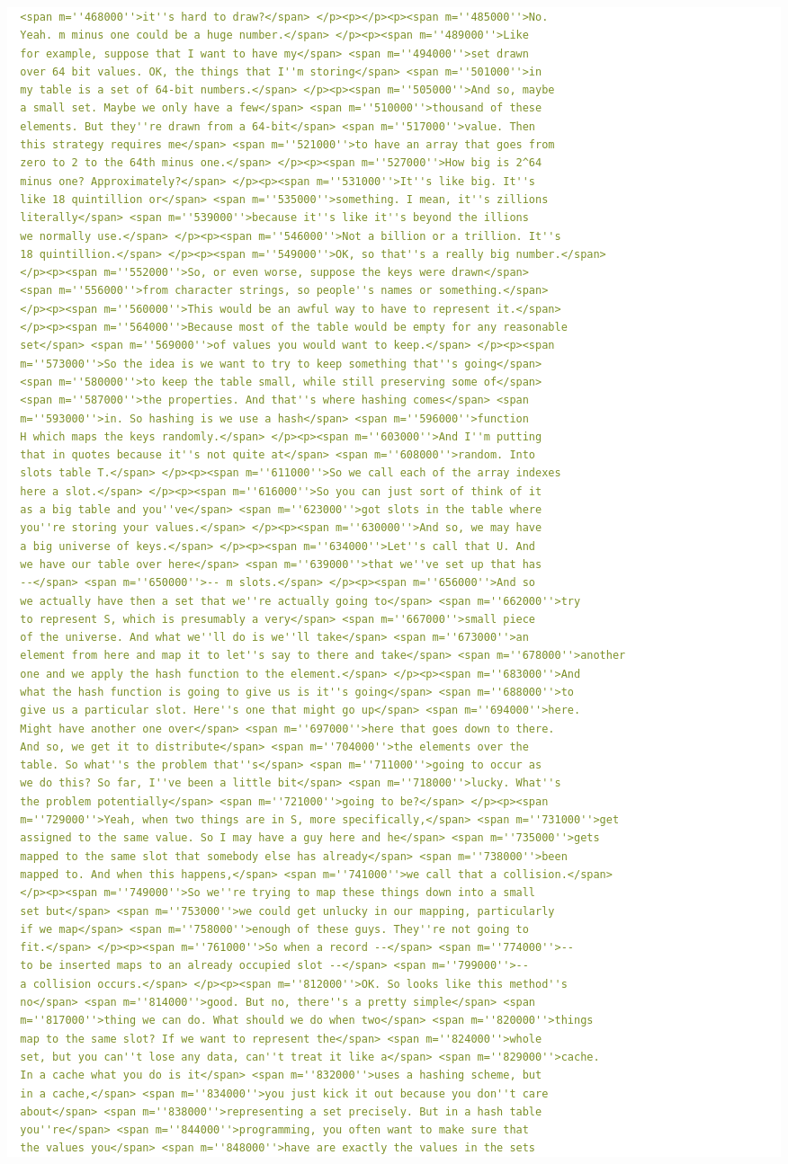 ```yaml
  <span m=''468000''>it''s hard to draw?</span> </p><p></p><p><span m=''485000''>No.
  Yeah. m minus one could be a huge number.</span> </p><p><span m=''489000''>Like
  for example, suppose that I want to have my</span> <span m=''494000''>set drawn
  over 64 bit values. OK, the things that I''m storing</span> <span m=''501000''>in
  my table is a set of 64-bit numbers.</span> </p><p><span m=''505000''>And so, maybe
  a small set. Maybe we only have a few</span> <span m=''510000''>thousand of these
  elements. But they''re drawn from a 64-bit</span> <span m=''517000''>value. Then
  this strategy requires me</span> <span m=''521000''>to have an array that goes from
  zero to 2 to the 64th minus one.</span> </p><p><span m=''527000''>How big is 2^64
  minus one? Approximately?</span> </p><p><span m=''531000''>It''s like big. It''s
  like 18 quintillion or</span> <span m=''535000''>something. I mean, it''s zillions
  literally</span> <span m=''539000''>because it''s like it''s beyond the illions
  we normally use.</span> </p><p><span m=''546000''>Not a billion or a trillion. It''s
  18 quintillion.</span> </p><p><span m=''549000''>OK, so that''s a really big number.</span>
  </p><p><span m=''552000''>So, or even worse, suppose the keys were drawn</span>
  <span m=''556000''>from character strings, so people''s names or something.</span>
  </p><p><span m=''560000''>This would be an awful way to have to represent it.</span>
  </p><p><span m=''564000''>Because most of the table would be empty for any reasonable
  set</span> <span m=''569000''>of values you would want to keep.</span> </p><p><span
  m=''573000''>So the idea is we want to try to keep something that''s going</span>
  <span m=''580000''>to keep the table small, while still preserving some of</span>
  <span m=''587000''>the properties. And that''s where hashing comes</span> <span
  m=''593000''>in. So hashing is we use a hash</span> <span m=''596000''>function
  H which maps the keys randomly.</span> </p><p><span m=''603000''>And I''m putting
  that in quotes because it''s not quite at</span> <span m=''608000''>random. Into
  slots table T.</span> </p><p><span m=''611000''>So we call each of the array indexes
  here a slot.</span> </p><p><span m=''616000''>So you can just sort of think of it
  as a big table and you''ve</span> <span m=''623000''>got slots in the table where
  you''re storing your values.</span> </p><p><span m=''630000''>And so, we may have
  a big universe of keys.</span> </p><p><span m=''634000''>Let''s call that U. And
  we have our table over here</span> <span m=''639000''>that we''ve set up that has
  --</span> <span m=''650000''>-- m slots.</span> </p><p><span m=''656000''>And so
  we actually have then a set that we''re actually going to</span> <span m=''662000''>try
  to represent S, which is presumably a very</span> <span m=''667000''>small piece
  of the universe. And what we''ll do is we''ll take</span> <span m=''673000''>an
  element from here and map it to let''s say to there and take</span> <span m=''678000''>another
  one and we apply the hash function to the element.</span> </p><p><span m=''683000''>And
  what the hash function is going to give us is it''s going</span> <span m=''688000''>to
  give us a particular slot. Here''s one that might go up</span> <span m=''694000''>here.
  Might have another one over</span> <span m=''697000''>here that goes down to there.
  And so, we get it to distribute</span> <span m=''704000''>the elements over the
  table. So what''s the problem that''s</span> <span m=''711000''>going to occur as
  we do this? So far, I''ve been a little bit</span> <span m=''718000''>lucky. What''s
  the problem potentially</span> <span m=''721000''>going to be?</span> </p><p><span
  m=''729000''>Yeah, when two things are in S, more specifically,</span> <span m=''731000''>get
  assigned to the same value. So I may have a guy here and he</span> <span m=''735000''>gets
  mapped to the same slot that somebody else has already</span> <span m=''738000''>been
  mapped to. And when this happens,</span> <span m=''741000''>we call that a collision.</span>
  </p><p><span m=''749000''>So we''re trying to map these things down into a small
  set but</span> <span m=''753000''>we could get unlucky in our mapping, particularly
  if we map</span> <span m=''758000''>enough of these guys. They''re not going to
  fit.</span> </p><p><span m=''761000''>So when a record --</span> <span m=''774000''>--
  to be inserted maps to an already occupied slot --</span> <span m=''799000''>--
  a collision occurs.</span> </p><p><span m=''812000''>OK. So looks like this method''s
  no</span> <span m=''814000''>good. But no, there''s a pretty simple</span> <span
  m=''817000''>thing we can do. What should we do when two</span> <span m=''820000''>things
  map to the same slot? If we want to represent the</span> <span m=''824000''>whole
  set, but you can''t lose any data, can''t treat it like a</span> <span m=''829000''>cache.
  In a cache what you do is it</span> <span m=''832000''>uses a hashing scheme, but
  in a cache,</span> <span m=''834000''>you just kick it out because you don''t care
  about</span> <span m=''838000''>representing a set precisely. But in a hash table
  you''re</span> <span m=''844000''>programming, you often want to make sure that
  the values you</span> <span m=''848000''>have are exactly the values in the sets
```